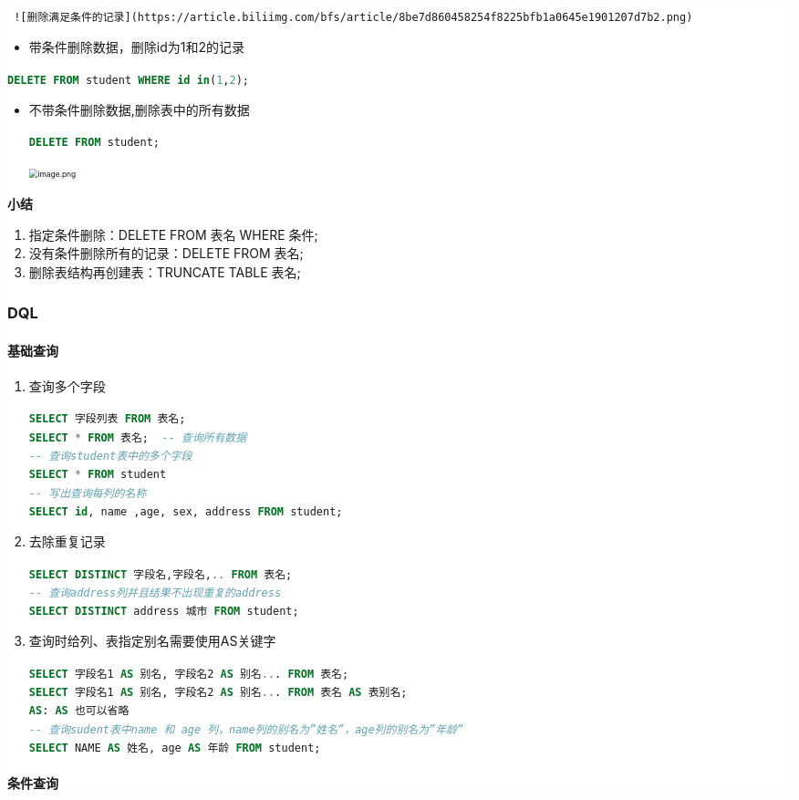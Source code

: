      ![删除满足条件的记录](https://article.biliimg.com/bfs/article/8be7d860458254f8225bfb1a0645e1901207d7b2.png)

   * 带条件删除数据，删除id为1和2的记录

   ~~~sql
   DELETE FROM student WHERE id in(1,2);
   ~~~

   

   * 不带条件删除数据,删除表中的所有数据

     ```sql
     DELETE FROM student;
      ```

     <img src="https://article.biliimg.com/bfs/article/c0b34201a27b127768b6b1a9c62ddfde5132b86c.png" alt="image.png" style="zoom:60%;" />

**小结**

1. 指定条件删除：DELETE FROM 表名 WHERE 条件;
2. 没有条件删除所有的记录：DELETE FROM 表名;
3. 删除表结构再创建表：TRUNCATE TABLE 表名;

### DQL

#### 基础查询

1. 查询多个字段   

   ```sql
   SELECT 字段列表 FROM 表名;
   SELECT * FROM 表名;  -- 查询所有数据
   -- 查询student表中的多个字段
   SELECT * FROM student
   -- 写出查询每列的名称
   SELECT id, name ,age, sex, address FROM student;
   ```

2. 去除重复记录

   ```sql
   SELECT DISTINCT 字段名,字段名,.. FROM 表名;
   -- 查询address列并且结果不出现重复的address
   SELECT DISTINCT address 城市 FROM student;
   ```

3. 查询时给列、表指定别名需要使用AS关键字

   ```sql
   SELECT 字段名1 AS 别名, 字段名2 AS 别名... FROM 表名;
   SELECT 字段名1 AS 别名, 字段名2 AS 别名... FROM 表名 AS 表别名;
   AS: AS 也可以省略
   -- 查询sudent表中name 和 age 列，name列的别名为”姓名”，age列的别名为”年龄”
   SELECT NAME AS 姓名, age AS 年龄 FROM student;
   ```

#### 	条件查询
